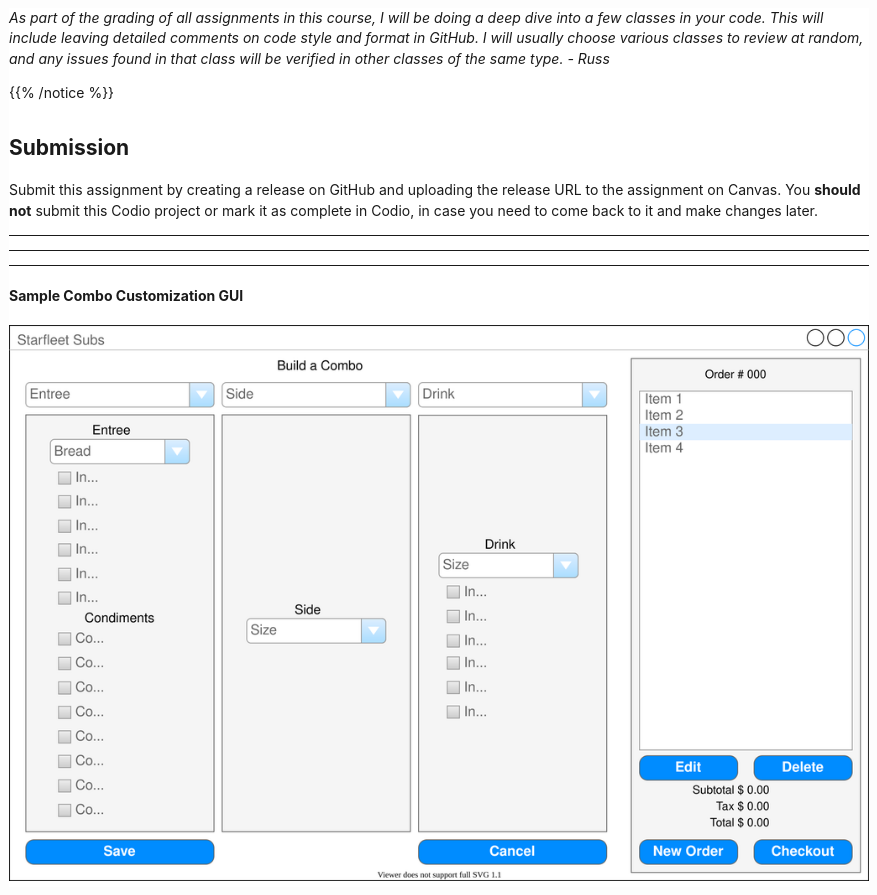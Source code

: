 _As part of the grading of all assignments in this course, I will be doing a deep dive into a few classes in your code. This will include leaving detailed comments on code style and format in GitHub. I will usually choose various classes to review at random, and any issues found in that class will be verified in other classes of the same type. - Russ_

{{% /notice %}}

## Submission

Submit this assignment by creating a release on GitHub and uploading the release URL to the assignment on Canvas. You **should not** submit this Codio project or mark it as complete in Codio, in case you need to come back to it and make changes later.

---
---
---

#### Sample Combo Customization GUI

![Combo Window](/images/m7/410_m7_gui.svg)

